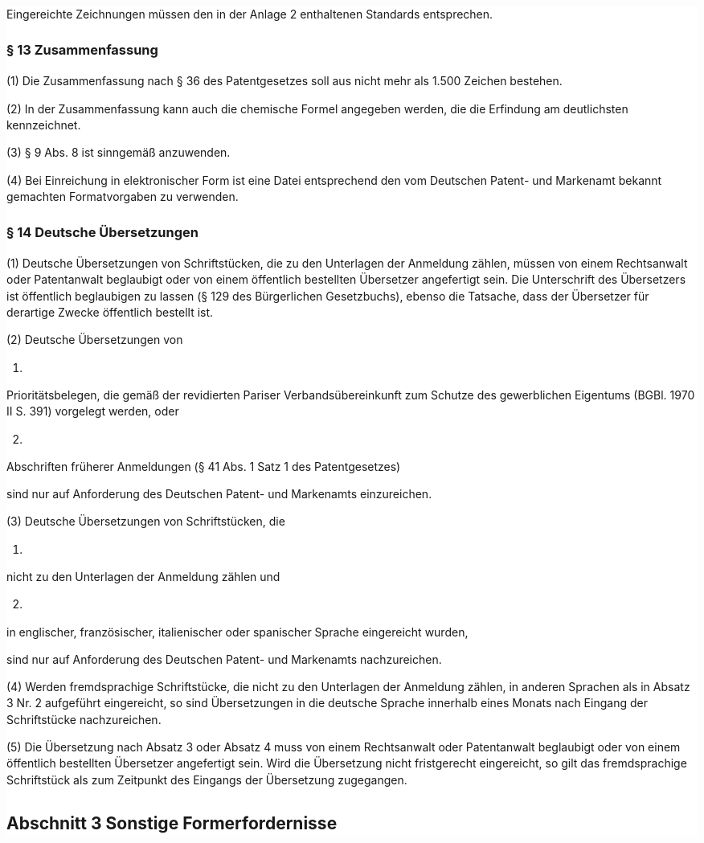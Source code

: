 Eingereichte Zeichnungen müssen den in der Anlage 2 enthaltenen Standards entsprechen.

### § 13 Zusammenfassung

(1) Die Zusammenfassung nach § 36 des Patentgesetzes soll aus nicht mehr als 1.500 Zeichen bestehen.

(2) In der Zusammenfassung kann auch die chemische Formel angegeben werden, die die Erfindung am deutlichsten kennzeichnet.

(3) § 9 Abs. 8 ist sinngemäß anzuwenden.

(4) Bei Einreichung in elektronischer Form ist eine Datei entsprechend den vom Deutschen Patent- und Markenamt bekannt gemachten Formatvorgaben zu verwenden.

### § 14 Deutsche Übersetzungen

(1) Deutsche Übersetzungen von Schriftstücken, die zu den Unterlagen der Anmeldung zählen, müssen von einem Rechtsanwalt oder Patentanwalt beglaubigt oder von einem öffentlich bestellten Übersetzer angefertigt sein. Die Unterschrift des Übersetzers ist öffentlich beglaubigen zu lassen (§ 129 des Bürgerlichen Gesetzbuchs), ebenso die Tatsache, dass der Übersetzer für derartige Zwecke öffentlich bestellt ist.

(2) Deutsche Übersetzungen von

1.  
Prioritätsbelegen, die gemäß der revidierten Pariser Verbandsübereinkunft zum Schutze des gewerblichen Eigentums (BGBl. 1970 II S. 391) vorgelegt werden, oder

2.  
Abschriften früherer Anmeldungen (§ 41 Abs. 1 Satz 1 des Patentgesetzes)

sind nur auf Anforderung des Deutschen Patent- und Markenamts einzureichen.

(3) Deutsche Übersetzungen von Schriftstücken, die

1.  
nicht zu den Unterlagen der Anmeldung zählen und

2.  
in englischer, französischer, italienischer oder spanischer Sprache eingereicht wurden,

sind nur auf Anforderung des Deutschen Patent- und Markenamts nachzureichen.

(4) Werden fremdsprachige Schriftstücke, die nicht zu den Unterlagen der Anmeldung zählen, in anderen Sprachen als in Absatz 3 Nr. 2 aufgeführt eingereicht, so sind Übersetzungen in die deutsche Sprache innerhalb eines Monats nach Eingang der Schriftstücke nachzureichen.

(5) Die Übersetzung nach Absatz 3 oder Absatz 4 muss von einem Rechtsanwalt oder Patentanwalt beglaubigt oder von einem öffentlich bestellten Übersetzer angefertigt sein. Wird die Übersetzung nicht fristgerecht eingereicht, so gilt das fremdsprachige Schriftstück als zum Zeitpunkt des Eingangs der Übersetzung zugegangen.

Abschnitt 3 Sonstige Formerfordernisse
--------------------------------------

### 
